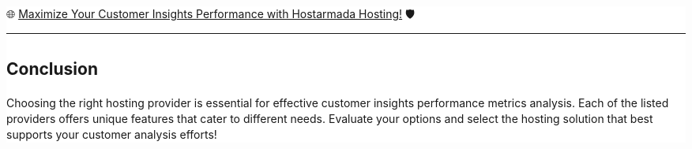 🌐 [Maximize Your Customer Insights Performance with Hostarmada Hosting!](https://snipitx.com/hostarmada-jy) 🛡️

---

## Conclusion

Choosing the right hosting provider is essential for effective customer insights performance metrics analysis. Each of the listed providers offers unique features that cater to different needs. Evaluate your options and select the hosting solution that best supports your customer analysis efforts!

